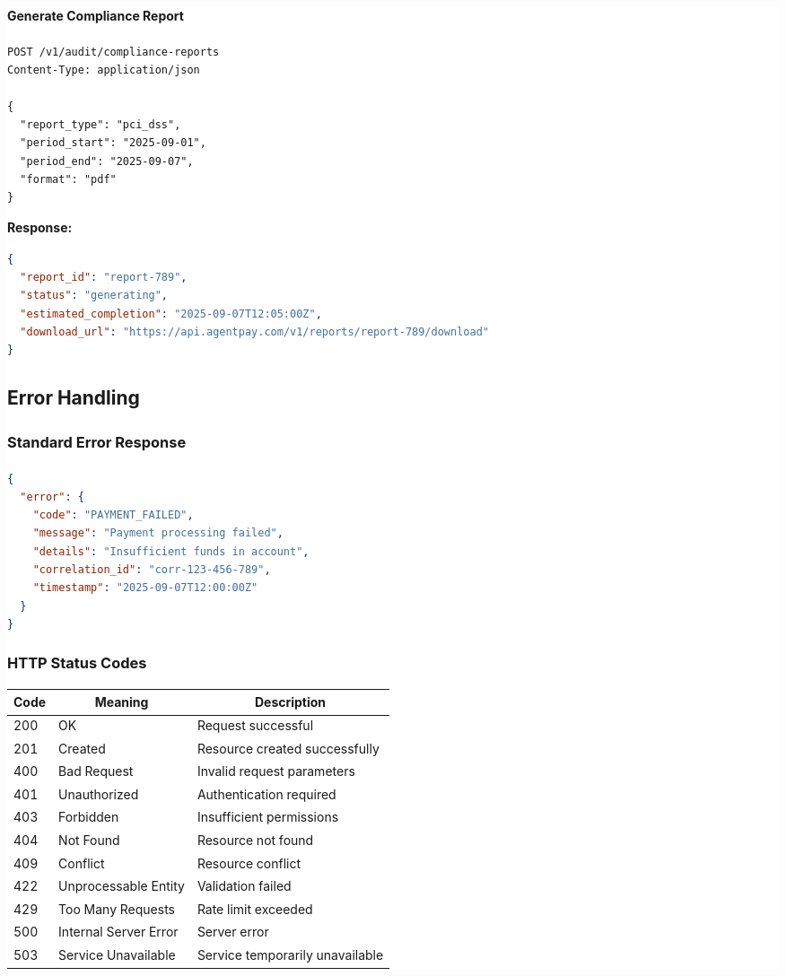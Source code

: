 #### Generate Compliance Report
```http
POST /v1/audit/compliance-reports
Content-Type: application/json

{
  "report_type": "pci_dss",
  "period_start": "2025-09-01",
  "period_end": "2025-09-07",
  "format": "pdf"
}
```

**Response:**
```json
{
  "report_id": "report-789",
  "status": "generating",
  "estimated_completion": "2025-09-07T12:05:00Z",
  "download_url": "https://api.agentpay.com/v1/reports/report-789/download"
}
```

## Error Handling

### Standard Error Response
```json
{
  "error": {
    "code": "PAYMENT_FAILED",
    "message": "Payment processing failed",
    "details": "Insufficient funds in account",
    "correlation_id": "corr-123-456-789",
    "timestamp": "2025-09-07T12:00:00Z"
  }
}
```

### HTTP Status Codes

| Code | Meaning | Description |
|------|---------|-------------|
| 200 | OK | Request successful |
| 201 | Created | Resource created successfully |
| 400 | Bad Request | Invalid request parameters |
| 401 | Unauthorized | Authentication required |
| 403 | Forbidden | Insufficient permissions |
| 404 | Not Found | Resource not found |
| 409 | Conflict | Resource conflict |
| 422 | Unprocessable Entity | Validation failed |
| 429 | Too Many Requests | Rate limit exceeded |
| 500 | Internal Server Error | Server error |
| 503 | Service Unavailable | Service temporarily unavailable |
